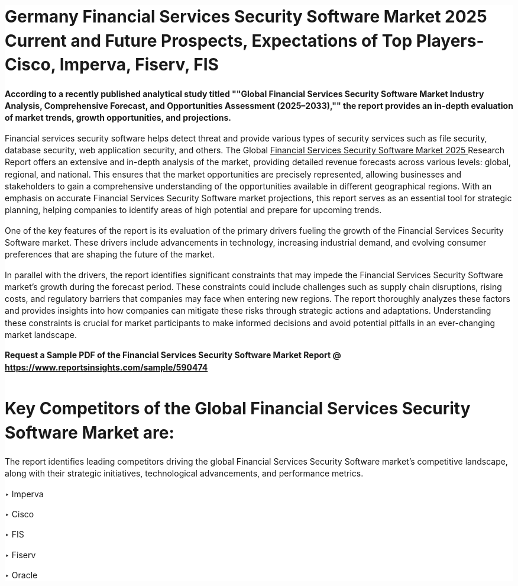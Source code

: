 # Germany Financial Services Security Software Market 2025 Current and Future Prospects, Expectations of Top Players- Cisco, Imperva,  Fiserv,  FIS

<strong>According to a recently published analytical study titled ""Global Financial Services Security Software Market Industry Analysis, Comprehensive Forecast, and Opportunities Assessment (2025–2033),"" the report provides an in-depth evaluation of market trends, growth opportunities, and projections.</strong>

Financial services security software helps detect threat and provide various types of security services such as file security, database security, web application security, and others. The Global <a href=https://www.reportsinsights.com/sample/590474>Financial Services Security Software Market 2025 </a> Research Report offers an extensive and in-depth analysis of the market, providing detailed revenue forecasts across various levels: global, regional, and national. This ensures that the market opportunities are precisely represented, allowing businesses and stakeholders to gain a comprehensive understanding of the opportunities available in different geographical regions. With an emphasis on accurate Financial Services Security Software market projections, this report serves as an essential tool for strategic planning, helping companies to identify areas of high potential and prepare for upcoming trends.

One of the key features of the report is its evaluation of the primary drivers fueling the growth of the Financial Services Security Software market. These drivers include advancements in technology, increasing industrial demand, and evolving consumer preferences that are shaping the future of the market. 

In parallel with the drivers, the report identifies significant constraints that may impede the Financial Services Security Software market’s growth during the forecast period. These constraints could include challenges such as supply chain disruptions, rising costs, and regulatory barriers that companies may face when entering new regions. The report thoroughly analyzes these factors and provides insights into how companies can mitigate these risks through strategic actions and adaptations. Understanding these constraints is crucial for market participants to make informed decisions and avoid potential pitfalls in an ever-changing market landscape.

<strong>Request a Sample PDF of the Financial Services Security Software Market Report </strong><strong>@<a href=https://www.reportsinsights.com/sample/590474> https://www.reportsinsights.com/sample/590474</a></strong></font>

# <strong>Key Competitors of the Global Financial Services Security Software Market are:</strong>

The report identifies leading competitors driving the global Financial Services Security Software market’s competitive landscape, along with their strategic initiatives, technological advancements, and performance metrics.

‣ Imperva

‣ Cisco

‣ FIS

‣ Fiserv

‣ Oracle
